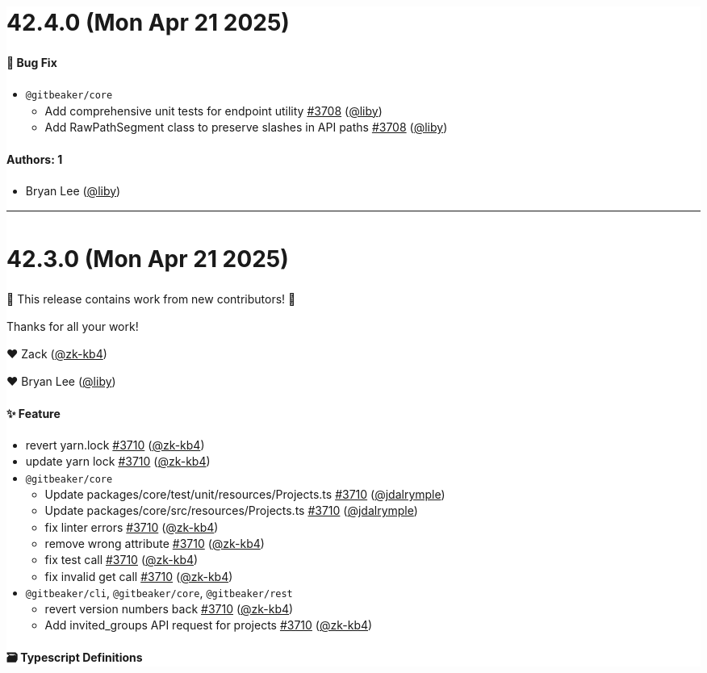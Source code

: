 # 42.4.0 (Mon Apr 21 2025)

#### 🐛 Bug Fix

- `@gitbeaker/core`
  - Add comprehensive unit tests for endpoint utility [#3708](https://github.com/jdalrymple/gitbeaker/pull/3708) ([@liby](https://github.com/liby))
  - Add RawPathSegment class to preserve slashes in API paths [#3708](https://github.com/jdalrymple/gitbeaker/pull/3708) ([@liby](https://github.com/liby))

#### Authors: 1

- Bryan Lee ([@liby](https://github.com/liby))

---

# 42.3.0 (Mon Apr 21 2025)

:tada: This release contains work from new contributors! :tada:

Thanks for all your work!

:heart: Zack ([@zk-kb4](https://github.com/zk-kb4))

:heart: Bryan Lee ([@liby](https://github.com/liby))

#### ✨ Feature

- revert yarn.lock [#3710](https://github.com/jdalrymple/gitbeaker/pull/3710) ([@zk-kb4](https://github.com/zk-kb4))
- update yarn lock [#3710](https://github.com/jdalrymple/gitbeaker/pull/3710) ([@zk-kb4](https://github.com/zk-kb4))
- `@gitbeaker/core`
  - Update packages/core/test/unit/resources/Projects.ts [#3710](https://github.com/jdalrymple/gitbeaker/pull/3710) ([@jdalrymple](https://github.com/jdalrymple))
  - Update packages/core/src/resources/Projects.ts [#3710](https://github.com/jdalrymple/gitbeaker/pull/3710) ([@jdalrymple](https://github.com/jdalrymple))
  - fix linter errors [#3710](https://github.com/jdalrymple/gitbeaker/pull/3710) ([@zk-kb4](https://github.com/zk-kb4))
  - remove wrong attribute [#3710](https://github.com/jdalrymple/gitbeaker/pull/3710) ([@zk-kb4](https://github.com/zk-kb4))
  - fix test call [#3710](https://github.com/jdalrymple/gitbeaker/pull/3710) ([@zk-kb4](https://github.com/zk-kb4))
  - fix invalid get call [#3710](https://github.com/jdalrymple/gitbeaker/pull/3710) ([@zk-kb4](https://github.com/zk-kb4))
- `@gitbeaker/cli`, `@gitbeaker/core`, `@gitbeaker/rest`
  - revert version numbers back [#3710](https://github.com/jdalrymple/gitbeaker/pull/3710) ([@zk-kb4](https://github.com/zk-kb4))
  - Add invited_groups API request for projects [#3710](https://github.com/jdalrymple/gitbeaker/pull/3710) ([@zk-kb4](https://github.com/zk-kb4))

#### 🗃️ Typescript Definitions

